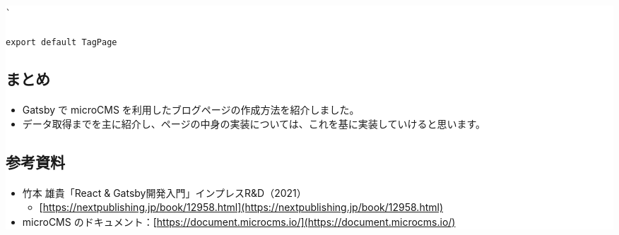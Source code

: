 ```
`

export default TagPage
```

## まとめ

-   Gatsby で microCMS を利用したブログページの作成方法を紹介しました。
-   データ取得までを主に紹介し、ページの中身の実装については、これを基に実装していけると思います。

## 参考資料

-   竹本 雄貴「React & Gatsby開発入門」インプレスR&D（2021）
    -   [https://nextpublishing.jp/book/12958.html](https://nextpublishing.jp/book/12958.html)
-   microCMS のドキュメント：[https://document.microcms.io/](https://document.microcms.io/)